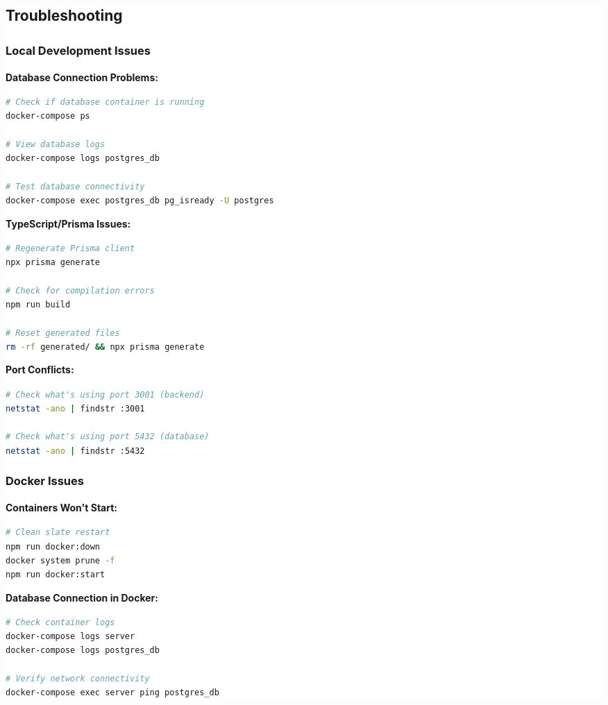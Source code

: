 
## Troubleshooting

### Local Development Issues

**Database Connection Problems:**
```bash
# Check if database container is running
docker-compose ps

# View database logs
docker-compose logs postgres_db

# Test database connectivity
docker-compose exec postgres_db pg_isready -U postgres
```

**TypeScript/Prisma Issues:**
```bash
# Regenerate Prisma client
npx prisma generate

# Check for compilation errors
npm run build

# Reset generated files
rm -rf generated/ && npx prisma generate
```

**Port Conflicts:**
```bash
# Check what's using port 3001 (backend)
netstat -ano | findstr :3001

# Check what's using port 5432 (database)
netstat -ano | findstr :5432
```

### Docker Issues

**Containers Won't Start:**
```bash
# Clean slate restart
npm run docker:down
docker system prune -f
npm run docker:start
```

**Database Connection in Docker:**
```bash
# Check container logs
docker-compose logs server
docker-compose logs postgres_db

# Verify network connectivity
docker-compose exec server ping postgres_db
```
